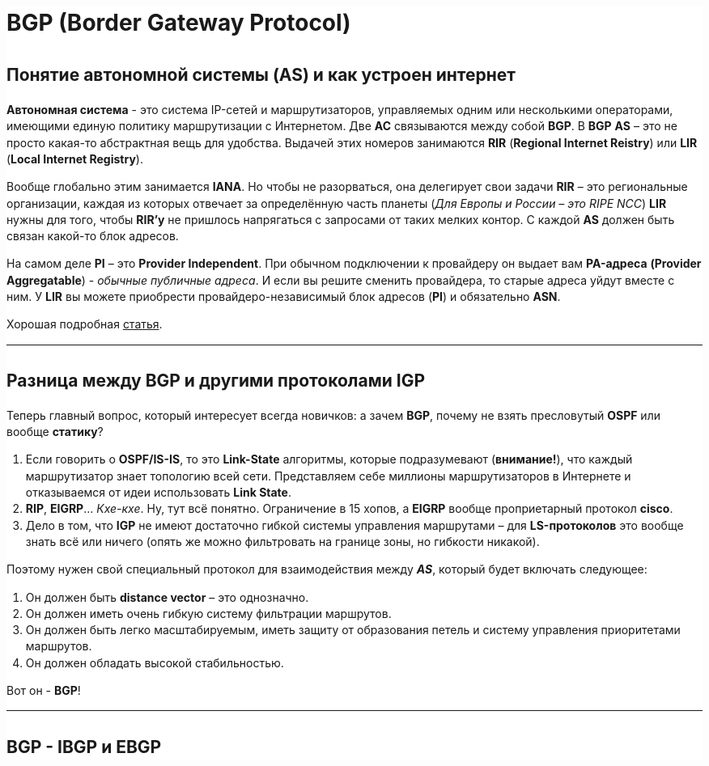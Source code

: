 # BGP (Border Gateway Protocol)

## Понятие автономной системы (AS) и как устроен интернет

**Автономная система** - это система IP-сетей и маршрутизаторов, управляемых одним или несколькими операторами, имеющими единую политику маршрутизации с Интернетом. Две **АС** связываются между собой **BGP**.
В **BGP** **AS** – это не просто какая-то абстрактная вещь для удобства. Выдачей этих номеров занимаются **RIR** (**Regional Internet Reistry**) или **LIR** (**Local Internet Registry**).

Вообще глобально этим занимается **IANA**. Но чтобы не разорваться, она делегирует свои задачи **RIR** – это региональные организации, каждая из которых отвечает за определённую часть планеты (*Для Европы и России – это RIPE NCC*)
**LIR** нужны для того, чтобы **RIR’у** не пришлось напрягаться с запросами от таких мелких контор. С каждой **AS** должен быть связан какой-то блок адресов.

На самом деле **PI** – это **Provider Independent**. При обычном подключении к провайдеру он выдает вам  **PA-адреса** **(Provider Aggregatable**) - *обычные публичные адреса*. И если вы решите сменить провайдера, то старые адреса уйдут вместе с ним.
У **LIR** вы можете приобрести провайдеро-независимый блок адресов (**PI**) и обязательно **ASN**.

Хорошая подробная [статья](https://habr.com/ru/articles/55181/).

---------

## Разница между BGP и другими протоколами IGP

Теперь главный вопрос, который интересует всегда новичков: а зачем **BGP**, почему не взять пресловутый **OSPF** или вообще **статику**?

1. Если говорить о **OSPF/IS-IS**, то это **Link-State** алгоритмы, которые подразумевают (**внимание!**), что каждый маршрутизатор знает топологию всей сети. Представляем себе миллионы маршрутизаторов в Интернете и отказываемся от идеи использовать **Link State**.
2. **RIP**, **EIGRP**… *Кхе-кхе*. Ну, тут всё понятно. Ограничение в 15 хопов, а **EIGRP** вообще проприетарный протокол **cisco**.
3. Дело в том, что **IGP** не имеют достаточно гибкой системы управления маршрутами – для **LS-протоколов** это вообще знать всё или ничего (опять же можно фильтровать на границе зоны, но гибкости никакой).

Поэтому нужен свой специальный протокол для взаимодействия между ***AS***, который будет включать следующее:

1. Он должен быть **distance vector** – это однозначно.
2. Он должен иметь очень гибкую систему фильтрации маршрутов. 
3. Он должен быть легко масштабируемым, иметь защиту от образования петель и систему управления приоритетами маршрутов.
4. Он должен обладать высокой стабильностью.

Вот он - **BGP**!

---------

## BGP - IBGP и EBGP
